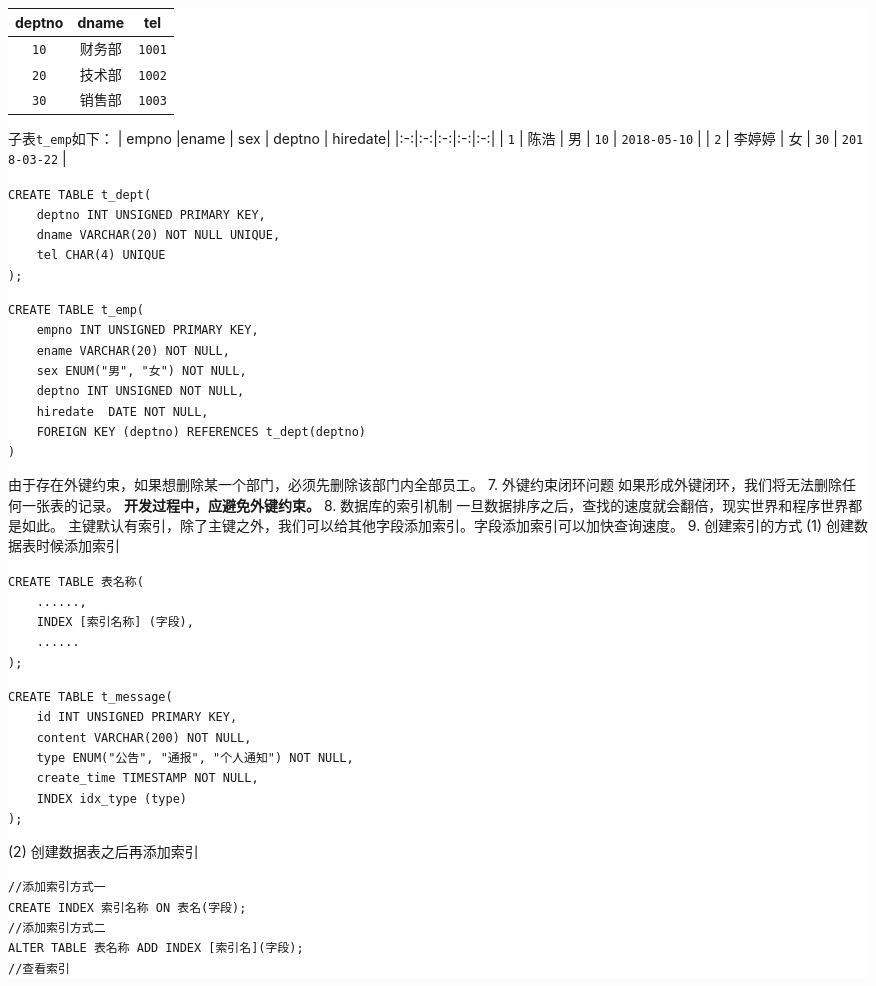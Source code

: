 | deptno | dname | tel |
|:-:|:-:|:-:|
| `10` | 财务部 | `1001` |
| `20` | 技术部 | `1002` |
| `30` | 销售部 | `1003` |
子表`t_emp`如下：
| empno |ename | sex | deptno | hiredate|
|:-:|:-:|:-:|:-:|:-:|
| `1` | 陈浩 | 男 | `10` | `2018-05-10` |
| `2` | 李婷婷 | 女 | `30` | `2018-03-22` |
```
CREATE TABLE t_dept(
	deptno INT UNSIGNED PRIMARY KEY,
	dname VARCHAR(20) NOT NULL UNIQUE,
	tel CHAR(4) UNIQUE
);
```
```
CREATE TABLE t_emp(
	empno INT UNSIGNED PRIMARY KEY,
	ename VARCHAR(20) NOT NULL,
	sex ENUM("男", "女") NOT NULL,
	deptno INT UNSIGNED NOT NULL,
	hiredate  DATE NOT NULL,
	FOREIGN KEY (deptno) REFERENCES t_dept(deptno)
)
```
由于存在外键约束，如果想删除某一个部门，必须先删除该部门内全部员工。
7. 外键约束闭环问题
如果形成外键闭环，我们将无法删除任何一张表的记录。
**开发过程中，应避免外键约束。**
8. 数据库的索引机制
一旦数据排序之后，查找的速度就会翻倍，现实世界和程序世界都是如此。
主键默认有索引，除了主键之外，我们可以给其他字段添加索引。字段添加索引可以加快查询速度。
9. 创建索引的方式
(1) 创建数据表时候添加索引
```
CREATE TABLE 表名称(
    ......,
    INDEX [索引名称] (字段),
    ......
);
```
```
CREATE TABLE t_message(
	id INT UNSIGNED PRIMARY KEY,
	content VARCHAR(200) NOT NULL,
	type ENUM("公告", "通报", "个人通知") NOT NULL,
	create_time TIMESTAMP NOT NULL,
	INDEX idx_type (type)
);
```
(2) 创建数据表之后再添加索引
```
//添加索引方式一
CREATE INDEX 索引名称 ON 表名(字段);
//添加索引方式二
ALTER TABLE 表名称 ADD INDEX [索引名](字段);
//查看索引
```
